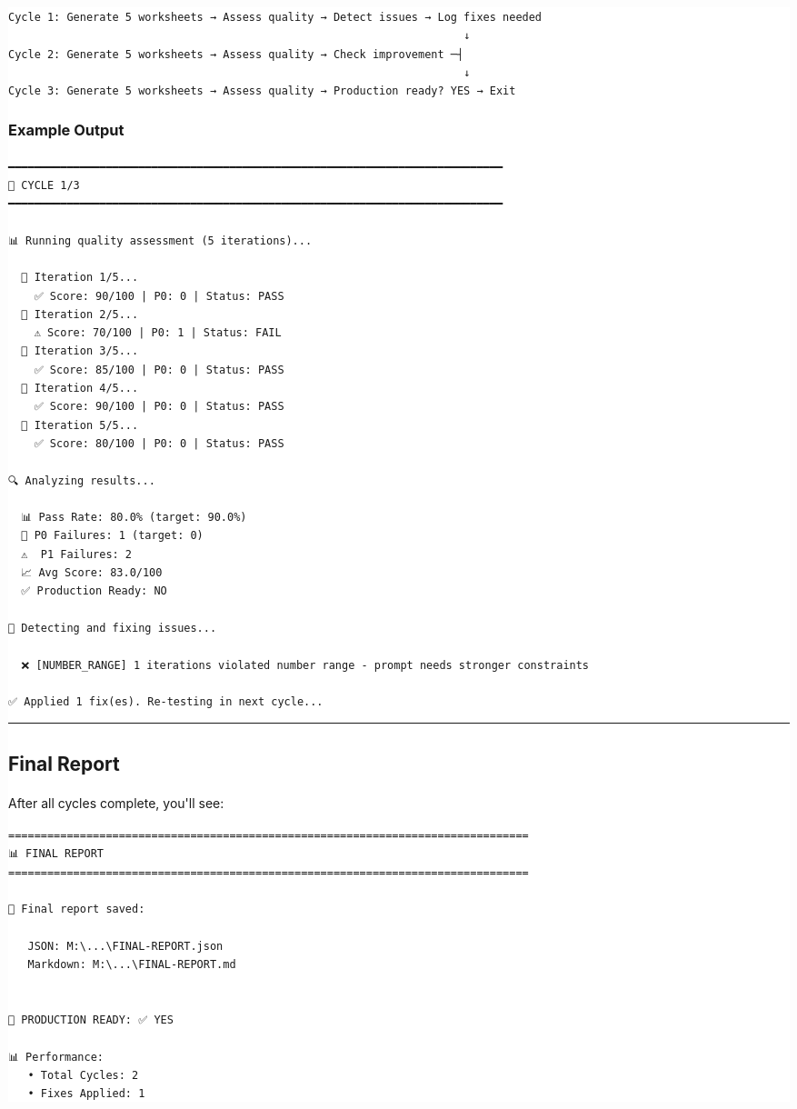 ```
Cycle 1: Generate 5 worksheets → Assess quality → Detect issues → Log fixes needed
                                                                      ↓
Cycle 2: Generate 5 worksheets → Assess quality → Check improvement ─┤
                                                                      ↓
Cycle 3: Generate 5 worksheets → Assess quality → Production ready? YES → Exit
```

### Example Output

```
━━━━━━━━━━━━━━━━━━━━━━━━━━━━━━━━━━━━━━━━━━━━━━━━━━━━━━━━━━━━━━━━━━━━━━━━━━━━
🔄 CYCLE 1/3
━━━━━━━━━━━━━━━━━━━━━━━━━━━━━━━━━━━━━━━━━━━━━━━━━━━━━━━━━━━━━━━━━━━━━━━━━━━━

📊 Running quality assessment (5 iterations)...

  📄 Iteration 1/5...
    ✅ Score: 90/100 | P0: 0 | Status: PASS
  📄 Iteration 2/5...
    ⚠️ Score: 70/100 | P0: 1 | Status: FAIL
  📄 Iteration 3/5...
    ✅ Score: 85/100 | P0: 0 | Status: PASS
  📄 Iteration 4/5...
    ✅ Score: 90/100 | P0: 0 | Status: PASS
  📄 Iteration 5/5...
    ✅ Score: 80/100 | P0: 0 | Status: PASS

🔍 Analyzing results...

  📊 Pass Rate: 80.0% (target: 90.0%)
  🚨 P0 Failures: 1 (target: 0)
  ⚠️  P1 Failures: 2
  📈 Avg Score: 83.0/100
  ✅ Production Ready: NO

🔧 Detecting and fixing issues...

  ❌ [NUMBER_RANGE] 1 iterations violated number range - prompt needs stronger constraints

✅ Applied 1 fix(es). Re-testing in next cycle...
```

---

## Final Report

After all cycles complete, you'll see:

```
================================================================================
📊 FINAL REPORT
================================================================================

📄 Final report saved:

   JSON: M:\...\FINAL-REPORT.json
   Markdown: M:\...\FINAL-REPORT.md


🎯 PRODUCTION READY: ✅ YES

📊 Performance:
   • Total Cycles: 2
   • Fixes Applied: 1
```